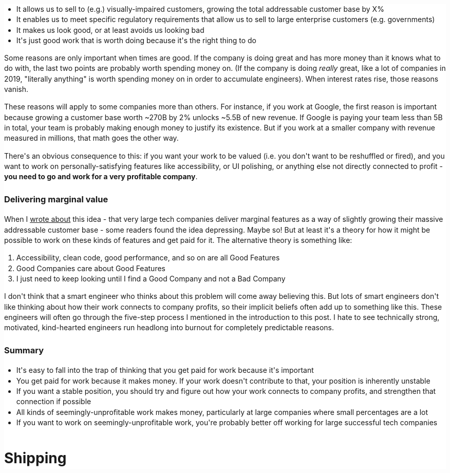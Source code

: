 - It allows us to sell to (e.g.) visually-impaired customers, growing the total addressable customer base by X%
- It enables us to meet specific regulatory requirements that allow us to sell to large enterprise customers (e.g. governments)
- It makes us look good, or at least avoids us looking bad
- It's just good work that is worth doing because it's the right thing to do

Some reasons are only important when times are good. If the company is doing great and has more money than it knows what to do with, the last two points are probably worth spending money on. (If the company is doing _really_ great, like a lot of companies in 2019, "literally anything" is worth spending money on in order to accumulate engineers). When interest rates rise, those reasons vanish.

These reasons will apply to some companies more than others. For instance, if you work at Google, the first reason is important because growing a customer base worth ~270B by 2% unlocks ~5.5B of new revenue. If Google is paying your team less than 5B in total, your team is probably making enough money to justify its existence. But if you work at a smaller company with revenue measured in millions, that math goes the other way.

There's an obvious consequence to this: if you want your work to be valued (i.e. you don't want to be reshuffled or fired), and you want to work on personally-satisfying features like accessibility, or UI polishing, or anything else not directly connected to profit - **you need to go and work for a very profitable company**.

### Delivering marginal value

When I [wrote about](/difficulty-in-big-tech) this idea - that very large tech companies deliver marginal features as a way of slightly growing their massive addressable customer base - some readers found the idea depressing. Maybe so! But at least it's a theory for how it might be possible to work on these kinds of features and get paid for it. The alternative theory is something like:

1. Accessibility, clean code, good performance, and so on are all Good Features
2. Good Companies care about Good Features
3. I just need to keep looking until I find a Good Company and not a Bad Company

I don't think that a smart engineer who thinks about this problem will come away believing this. But lots of smart engineers don't like thinking about how their work connects to company profits, so their implicit beliefs often add up to something like this. These engineers will often go through the five-step process I mentioned in the introduction to this post. I hate to see technically strong, motivated, kind-hearted engineers run headlong into burnout for completely predictable reasons.

### Summary

- It's easy to fall into the trap of thinking that you get paid for work because it's important
- You get paid for work because it makes money. If your work doesn't contribute to that, your position is inherently unstable
- If you want a stable position, you should try and figure out how your work connects to company profits, and strengthen that connection if possible
- All kinds of seemingly-unprofitable work makes money, particularly at large companies where small percentages are a lot
- If you want to work on seemingly-unprofitable work, you're probably better off working for large successful tech companies

# Shipping
